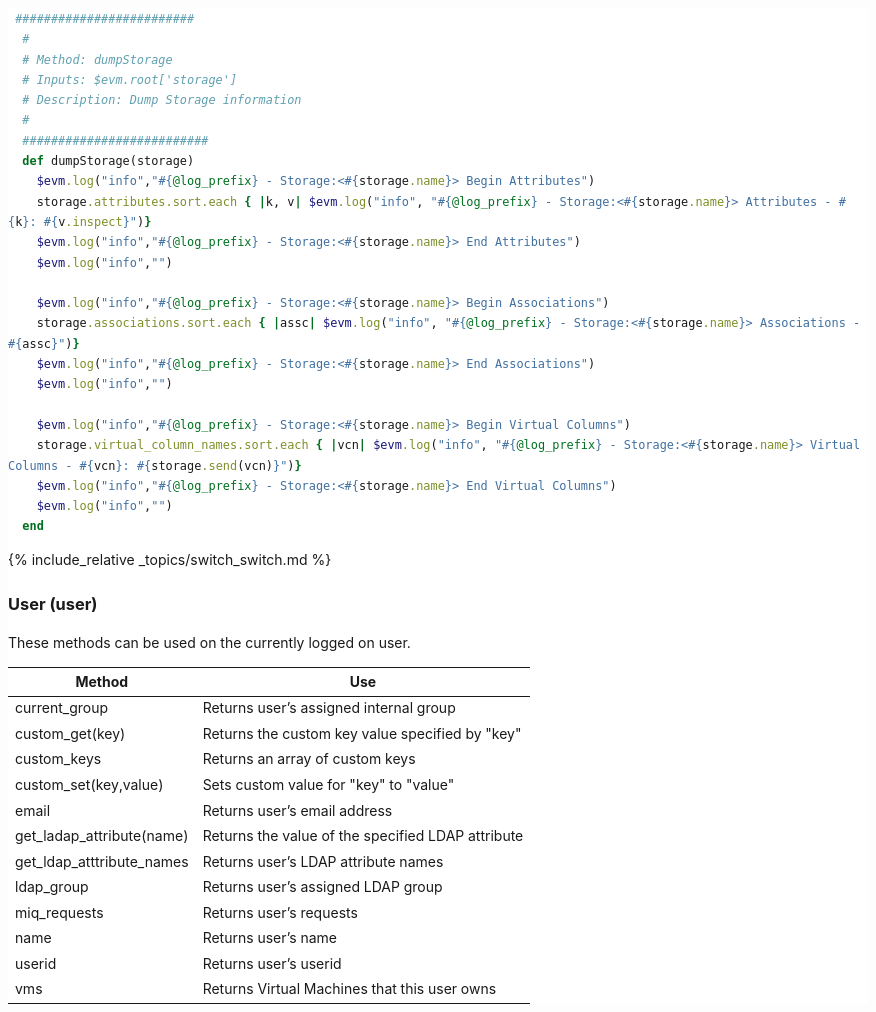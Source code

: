 ``` ruby
 #########################
  #
  # Method: dumpStorage
  # Inputs: $evm.root['storage']
  # Description: Dump Storage information
  #
  ##########################
  def dumpStorage(storage)
    $evm.log("info","#{@log_prefix} - Storage:<#{storage.name}> Begin Attributes")
    storage.attributes.sort.each { |k, v| $evm.log("info", "#{@log_prefix} - Storage:<#{storage.name}> Attributes - #{k}: #{v.inspect}")}
    $evm.log("info","#{@log_prefix} - Storage:<#{storage.name}> End Attributes")
    $evm.log("info","")

    $evm.log("info","#{@log_prefix} - Storage:<#{storage.name}> Begin Associations")
    storage.associations.sort.each { |assc| $evm.log("info", "#{@log_prefix} - Storage:<#{storage.name}> Associations - #{assc}")}
    $evm.log("info","#{@log_prefix} - Storage:<#{storage.name}> End Associations")
    $evm.log("info","")

    $evm.log("info","#{@log_prefix} - Storage:<#{storage.name}> Begin Virtual Columns")
    storage.virtual_column_names.sort.each { |vcn| $evm.log("info", "#{@log_prefix} - Storage:<#{storage.name}> Virtual Columns - #{vcn}: #{storage.send(vcn)}")}
    $evm.log("info","#{@log_prefix} - Storage:<#{storage.name}> End Virtual Columns")
    $evm.log("info","")
  end
```

{% include_relative _topics/switch_switch.md %}

### User (user)

These methods can be used on the currently logged on user.

| Method                       | Use                                               |
| ---------------------------- | ------------------------------------------------- |
| current\_group               | Returns user’s assigned internal group            |
| custom\_get(key)             | Returns the custom key value specified by "key"   |
| custom\_keys                 | Returns an array of custom keys                   |
| custom\_set(key,value)       | Sets custom value for "key" to "value"            |
| email                        | Returns user’s email address                      |
| get\_ladap\_attribute(name)  | Returns the value of the specified LDAP attribute |
| get\_ldap\_atttribute\_names | Returns user’s LDAP attribute names               |
| ldap\_group                  | Returns user’s assigned LDAP group                |
| miq\_requests                | Returns user’s requests                           |
| name                         | Returns user’s name                               |
| userid                       | Returns user’s userid                             |
| vms                          | Returns Virtual Machines that this user owns      |
